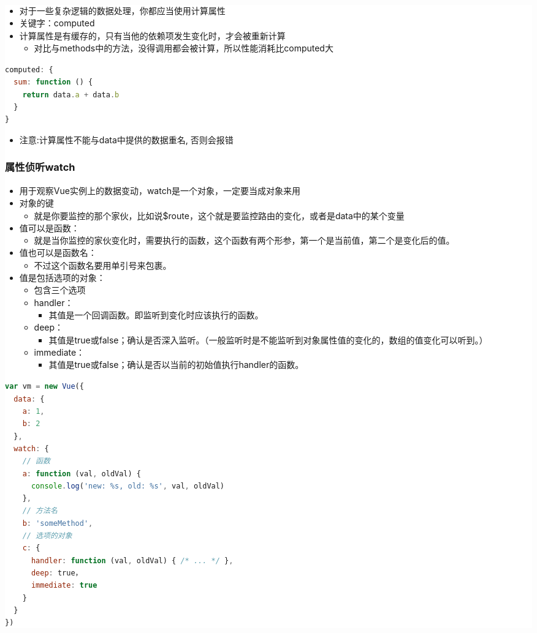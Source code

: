 - 对于一些复杂逻辑的数据处理，你都应当使用计算属性
- 关键字：computed
- 计算属性是有缓存的，只有当他的依赖项发生变化时，才会被重新计算
  - 对比与methods中的方法，没得调用都会被计算，所以性能消耗比computed大

```javascript
computed: {
  sum: function () {
    return data.a + data.b
  }
}
```

- 注意:计算属性不能与data中提供的数据重名, 否则会报错

### 属性侦听watch

- 用于观察Vue实例上的数据变动，watch是一个对象，一定要当成对象来用
- 对象的键
  - 就是你要监控的那个家伙，比如说$route，这个就是要监控路由的变化，或者是data中的某个变量
- 值可以是函数：
  - 就是当你监控的家伙变化时，需要执行的函数，这个函数有两个形参，第一个是当前值，第二个是变化后的值。 
- 值也可以是函数名：
  - 不过这个函数名要用单引号来包裹。 
- 值是包括选项的对象：
  - 包含三个选项
  - handler：
    - 其值是一个回调函数。即监听到变化时应该执行的函数。
  - deep：
    - 其值是true或false；确认是否深入监听。（一般监听时是不能监听到对象属性值的变化的，数组的值变化可以听到。）
  - immediate：
    - 其值是true或false；确认是否以当前的初始值执行handler的函数。

```javascript
var vm = new Vue({
  data: {
    a: 1,
    b: 2
  },
  watch: {
    // 函数
    a: function (val, oldVal) {
      console.log('new: %s, old: %s', val, oldVal)
    },
    // 方法名
    b: 'someMethod',
    // 选项的对象
    c: {
      handler: function (val, oldVal) { /* ... */ },
      deep: true，
      immediate: true
    }
  }
})
```
